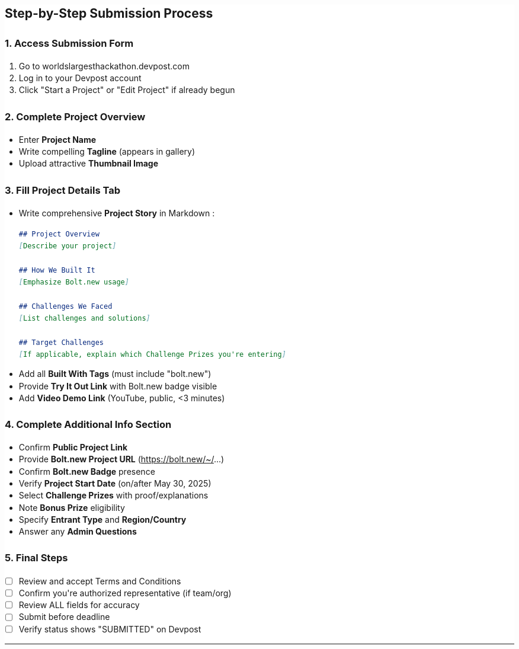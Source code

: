 
## Step-by-Step Submission Process

### 1. Access Submission Form
1. Go to worldslargesthackathon.devpost.com
2. Log in to your Devpost account
3. Click "Start a Project" or "Edit Project" if already begun 

### 2. Complete Project Overview
- Enter **Project Name**
- Write compelling **Tagline** (appears in gallery)
- Upload attractive **Thumbnail Image**

### 3. Fill Project Details Tab
- Write comprehensive **Project Story** in Markdown :
  ```markdown
  ## Project Overview
  [Describe your project]
  
  ## How We Built It
  [Emphasize Bolt.new usage]
  
  ## Challenges We Faced
  [List challenges and solutions]
  
  ## Target Challenges
  [If applicable, explain which Challenge Prizes you're entering]
  ```
- Add all **Built With Tags** (must include "bolt.new")
- Provide **Try It Out Link** with Bolt.new badge visible
- Add **Video Demo Link** (YouTube, public, <3 minutes)

### 4. Complete Additional Info Section
- Confirm **Public Project Link**
- Provide **Bolt.new Project URL** (https://bolt.new/~/...)
- Confirm **Bolt.new Badge** presence
- Verify **Project Start Date** (on/after May 30, 2025)
- Select **Challenge Prizes** with proof/explanations
- Note **Bonus Prize** eligibility
- Specify **Entrant Type** and **Region/Country**
- Answer any **Admin Questions**

### 5. Final Steps
- [ ] Review and accept Terms and Conditions 
- [ ] Confirm you're authorized representative (if team/org)
- [ ] Review ALL fields for accuracy
- [ ] Submit before deadline
- [ ] Verify status shows "SUBMITTED" on Devpost 

---
